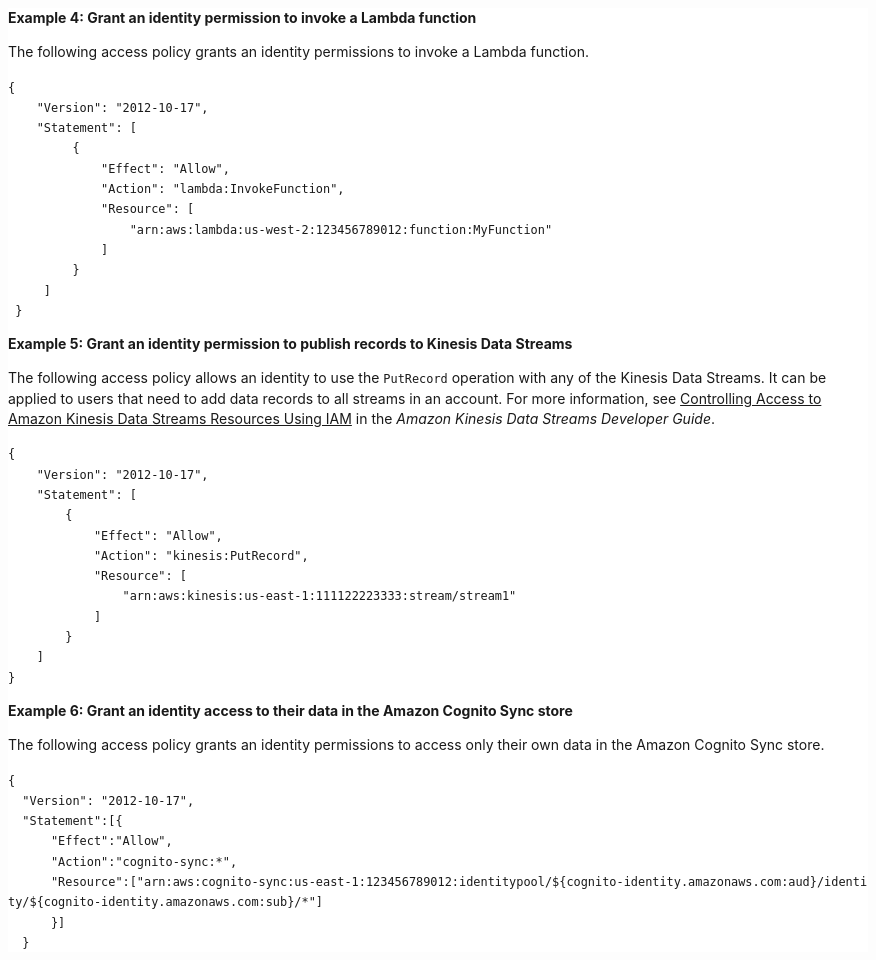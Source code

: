 
**Example 4: Grant an identity permission to invoke a Lambda function**

The following access policy grants an identity permissions to invoke a Lambda function\.

```
{
    "Version": "2012-10-17",
    "Statement": [
         { 
             "Effect": "Allow",
             "Action": "lambda:InvokeFunction",
             "Resource": [
                 "arn:aws:lambda:us-west-2:123456789012:function:MyFunction"
             ]
         }
     ]
 }
```

**Example 5: Grant an identity permission to publish records to Kinesis Data Streams**

The following access policy allows an identity to use the `PutRecord` operation with any of the Kinesis Data Streams\. It can be applied to users that need to add data records to all streams in an account\. For more information, see [Controlling Access to Amazon Kinesis Data Streams Resources Using IAM](https://docs.aws.amazon.com/streams/latest/dev/controlling-access.html) in the *Amazon Kinesis Data Streams Developer Guide*\.

```
{
    "Version": "2012-10-17",
    "Statement": [
        {
            "Effect": "Allow",
            "Action": "kinesis:PutRecord",
            "Resource": [
                "arn:aws:kinesis:us-east-1:111122223333:stream/stream1"
            ]
        }
    ]
}
```

**Example 6: Grant an identity access to their data in the Amazon Cognito Sync store**

The following access policy grants an identity permissions to access only their own data in the Amazon Cognito Sync store\.

```
{
  "Version": "2012-10-17",
  "Statement":[{
      "Effect":"Allow",
      "Action":"cognito-sync:*",
      "Resource":["arn:aws:cognito-sync:us-east-1:123456789012:identitypool/${cognito-identity.amazonaws.com:aud}/identity/${cognito-identity.amazonaws.com:sub}/*"]
      }]
  }
```